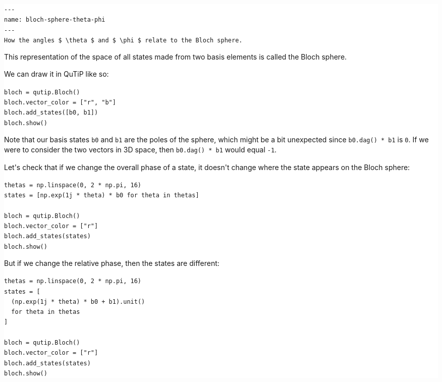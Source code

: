 ```{figure} ./03-media/bloch-sphere.wikipedia.png
---
name: bloch-sphere-theta-phi
---
How the angles $ \theta $ and $ \phi $ relate to the Bloch sphere.
```

This representation of the space of all states made from two basis elements
is called the Bloch sphere.

We can draw it in QuTiP like so:

```{code-cell} ipython3
bloch = qutip.Bloch()
bloch.vector_color = ["r", "b"]
bloch.add_states([b0, b1])
bloch.show()
```

Note that our basis states `b0` and `b1` are the poles of the sphere,
which might be a bit unexpected since `b0.dag() * b1` is `0`. If we
were to consider the two vectors in 3D space, then `b0.dag() * b1` would
equal `-1`.

Let's check that if we change the overall phase of a state, it doesn't
change where the state appears on the Bloch sphere:

```{code-cell} ipython3
thetas = np.linspace(0, 2 * np.pi, 16)
states = [np.exp(1j * theta) * b0 for theta in thetas]

bloch = qutip.Bloch()
bloch.vector_color = ["r"]
bloch.add_states(states)
bloch.show()
```

But if we change the relative phase, then the states are different:

```{code-cell} ipython3
thetas = np.linspace(0, 2 * np.pi, 16)
states = [
  (np.exp(1j * theta) * b0 + b1).unit()
  for theta in thetas
]

bloch = qutip.Bloch()
bloch.vector_color = ["r"]
bloch.add_states(states)
bloch.show()
```
